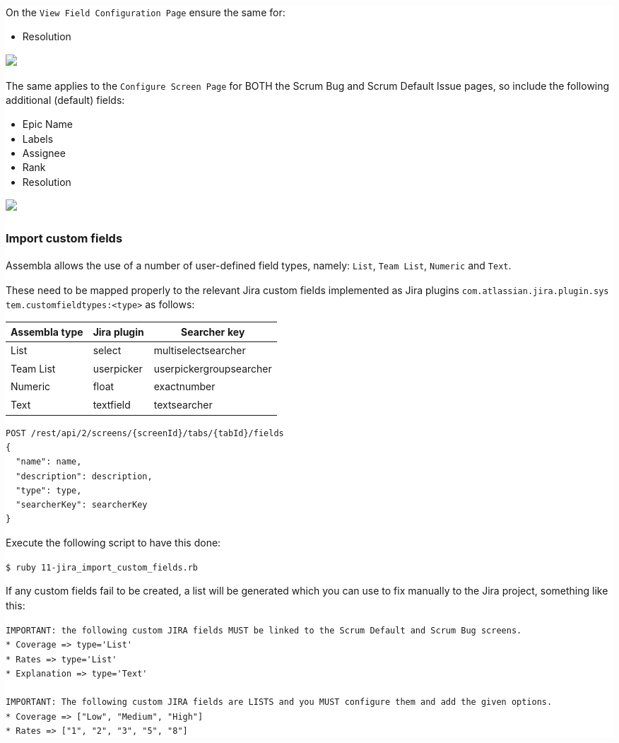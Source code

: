 On the `View Field Configuration Page` ensure the same for:

* Resolution

![](images/jira-view-field-configuration.png)

The same applies to the `Configure Screen Page` for BOTH the Scrum Bug and Scrum Default Issue pages, so include the 
following additional (default) fields:

* Epic Name
* Labels
* Assignee
* Rank
* Resolution

![](images/jira-configure-screen.png)

### Import custom fields

Assembla allows the use of a number of user-defined field types, namely: `List`, `Team List`, `Numeric` and `Text`.

These need to be mapped properly to the relevant Jira custom fields implemented as Jira plugins `com.atlassian.jira.plugin.system.customfieldtypes:<type>`
as follows:

| Assembla type | Jira plugin <type> | Searcher key            |
|---------------|--------------------|-------------------------|
| List          | select             | multiselectsearcher     |
| Team List     | userpicker         | userpickergroupsearcher |
| Numeric       | float              | exactnumber             |
| Text          | textfield          | textsearcher            |

```
POST /rest/api/2/screens/{screenId}/tabs/{tabId}/fields
{
  "name": name,
  "description": description,
  "type": type,
  "searcherKey": searcherKey
}
```

Execute the following script to have this done:

```
$ ruby 11-jira_import_custom_fields.rb
```

If any custom fields fail to be created, a list will be generated which you can use to fix manually to the Jira project, something like this:

```
IMPORTANT: the following custom JIRA fields MUST be linked to the Scrum Default and Scrum Bug screens.
* Coverage => type='List'
* Rates => type='List'
* Explanation => type='Text'

IMPORTANT: The following custom JIRA fields are LISTS and you MUST configure them and add the given options.
* Coverage => ["Low", "Medium", "High"]
* Rates => ["1", "2", "3", "5", "8"]
```
